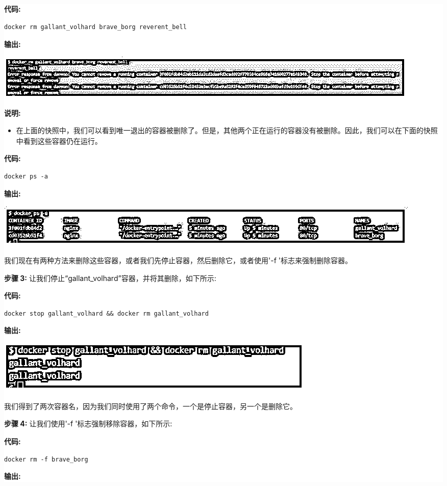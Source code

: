 **代码:**

`docker rm gallant_volhard brave_borg reverent_bell`

**输出:**

![Docker rm 3](img/af2aec37098a66e81c32b75cab6ca25d.png)



**说明:**

*   在上面的快照中，我们可以看到唯一退出的容器被删除了。但是，其他两个正在运行的容器没有被删除。因此，我们可以在下面的快照中看到这些容器仍在运行。

**代码:**

`docker ps -a`

**输出:**

![Docker rm 4](img/af66d985169bd71bef6a3ea99402d295.png)



我们现在有两种方法来删除这些容器，或者我们先停止容器，然后删除它，或者使用'-f '标志来强制删除容器。

**步骤 3:** 让我们停止“gallant_volhard”容器，并将其删除，如下所示:

**代码:**

`docker stop gallant_volhard && docker rm gallant_volhard`

**输出:**

![Docker rm 5](img/8a6a46c0819db650ffd650f6d1e3cf31.png)



我们得到了两次容器名，因为我们同时使用了两个命令，一个是停止容器，另一个是删除它。

**步骤 4:** 让我们使用'-f '标志强制移除容器，如下所示:

**代码:**

`docker rm -f brave_borg`

**输出:**
